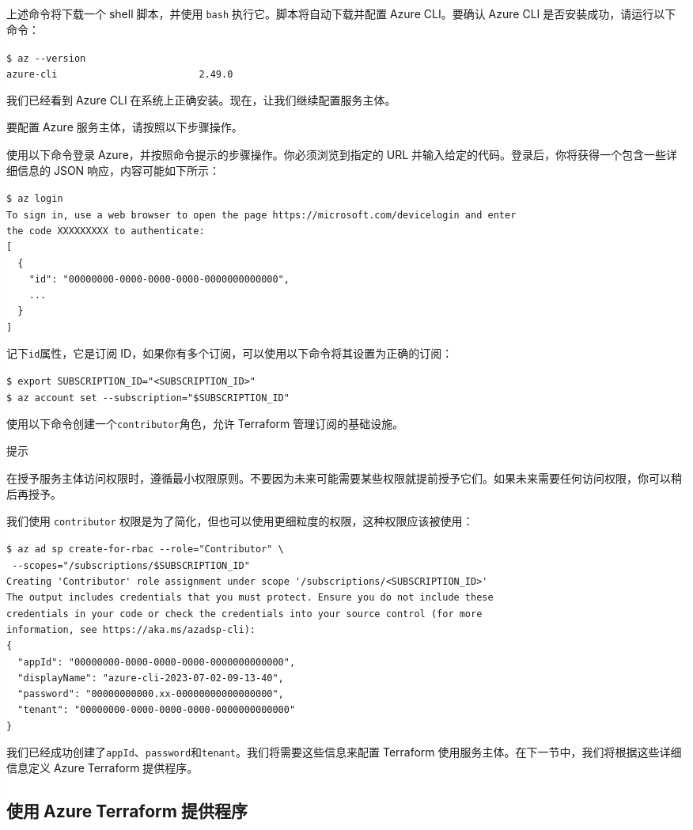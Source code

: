 上述命令将下载一个 shell 脚本，并使用 `bash` 执行它。脚本将自动下载并配置 Azure CLI。要确认 Azure CLI 是否安装成功，请运行以下命令：

```
$ az --version
azure-cli                         2.49.0
```

我们已经看到 Azure CLI 在系统上正确安装。现在，让我们继续配置服务主体。

要配置 Azure 服务主体，请按照以下步骤操作。

使用以下命令登录 Azure，并按照命令提示的步骤操作。你必须浏览到指定的 URL 并输入给定的代码。登录后，你将获得一个包含一些详细信息的 JSON 响应，内容可能如下所示：

```
$ az login
To sign in, use a web browser to open the page https://microsoft.com/devicelogin and enter 
the code XXXXXXXXX to authenticate:
[
  {
    "id": "00000000-0000-0000-0000-0000000000000",
    ...
  }
]
```

记下`id`属性，它是订阅 ID，如果你有多个订阅，可以使用以下命令将其设置为正确的订阅：

```
$ export SUBSCRIPTION_ID="<SUBSCRIPTION_ID>"
$ az account set --subscription="$SUBSCRIPTION_ID"
```

使用以下命令创建一个`contributor`角色，允许 Terraform 管理订阅的基础设施。

提示

在授予服务主体访问权限时，遵循最小权限原则。不要因为未来可能需要某些权限就提前授予它们。如果未来需要任何访问权限，你可以稍后再授予。

我们使用 `contributor` 权限是为了简化，但也可以使用更细粒度的权限，这种权限应该被使用：

```
$ az ad sp create-for-rbac --role="Contributor" \
 --scopes="/subscriptions/$SUBSCRIPTION_ID"
Creating 'Contributor' role assignment under scope '/subscriptions/<SUBSCRIPTION_ID>'
The output includes credentials that you must protect. Ensure you do not include these 
credentials in your code or check the credentials into your source control (for more 
information, see https://aka.ms/azadsp-cli):
{
  "appId": "00000000-0000-0000-0000-0000000000000",
  "displayName": "azure-cli-2023-07-02-09-13-40",
  "password": "00000000000.xx-00000000000000000",
  "tenant": "00000000-0000-0000-0000-0000000000000"
}
```

我们已经成功创建了`appId`、`password`和`tenant`。我们将需要这些信息来配置 Terraform 使用服务主体。在下一节中，我们将根据这些详细信息定义 Azure Terraform 提供程序。

## 使用 Azure Terraform 提供程序

